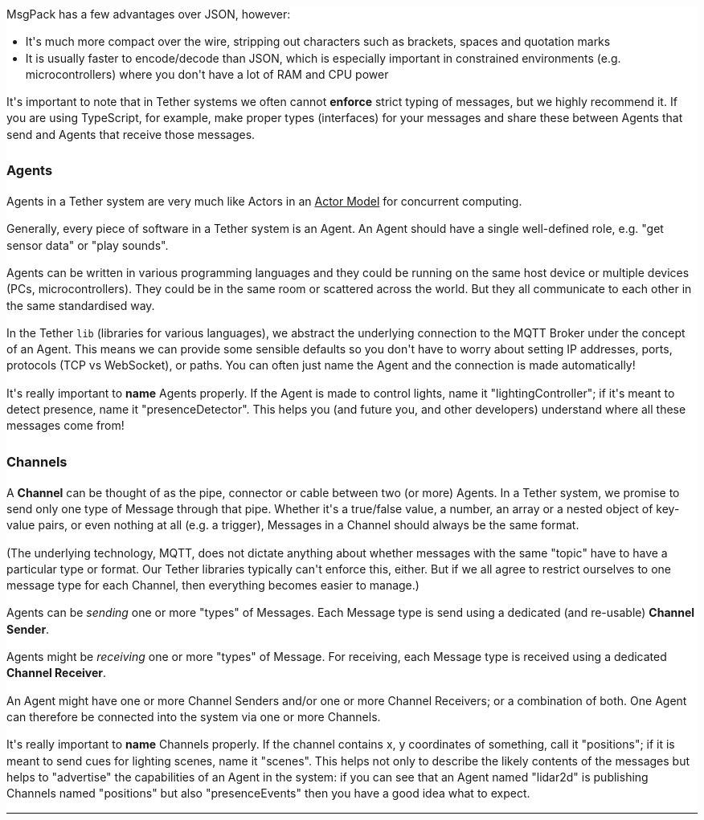 MsgPack has a few advantages over JSON, however:
- It's much more compact over the wire, stripping out characters such as brackets, spaces and quotation marks
- It is usually faster to encode/decode than JSON, which is especially important in constrained environments (e.g. microcontrollers) where you don't have a lot of RAM and CPU power

It's important to note that in Tether systems we often cannot **enforce** strict typing of messages, but we highly recommend it. If you are using TypeScript, for example, make proper types (interfaces) for your messages and share these between Agents that send and Agents that receive those messages.

### Agents

Agents in a Tether system are very much like Actors in an [Actor Model](https://en.wikipedia.org/wiki/Actor_model) for concurrent computing.

Generally, every piece of software in a Tether system is an Agent. An Agent should have a single well-defined role, e.g. "get sensor data" or "play sounds".

Agents can be written in various programming languages and they could be running on the same host device or multiple devices (PCs, microcontrollers). They could be in the same room or scattered across the world. But they all communicate to each other in the same standardised way.

In the Tether `lib` (libraries for various languages), we abstract the underlying connection to the MQTT Broker under the concept of an Agent. This means we can provide some sensible defaults so you don't have to worry about setting IP addresses, ports, protocols (TCP vs WebSocket), or paths. You can often just name the Agent and the connection is made automatically!

It's really important to **name** Agents properly. If the Agent is made to control lights, name it "lightingController"; if it's meant to detect presence, name it "presenceDetector". This helps you (and future you, and other developers) understand where all these messages come from!

### Channels

A **Channel** can be thought of as the pipe, connector or cable between two (or more) Agents. In a Tether system, we promise to send only one type of Message through that pipe. Whether it's a true/false value, a number, an array or a nested object of key-value pairs, or even nothing at all (e.g. a trigger), Messages in a Channel should always be the same format.

(The underlying technology, MQTT, does not dictate anything about whether messages with the same "topic" have to have a particular type or format. Our Tether libraries typically can't enforce this, either. But if we all agree to restrict ourselves to one message type for each Channel, then everything becomes easier to manage.)

Agents can be _sending_ one or more "types" of Messages. Each Message type is send using a dedicated (and re-usable) **Channel Sender**.

Agents might be _receiving_ one or more "types" of Message. For receiving, each Message type is received using a dedicated **Channel Receiver**.

An Agent might have one or more Channel Senders and/or one or more Channel Receivers; or a combination of both. One Agent can therefore be connected into the system via one or more Channels.

It's really important to **name** Channels properly. If the channel contains x, y coordinates of something, call it "positions"; if it is meant to send cues for lighting scenes, name it "scenes". This helps not only to describe the likely contents of the messages but helps to "advertise" the capabilities of an Agent in the system: if you can see that an Agent named "lidar2d" is publishing Channels named "positions" but also "presenceEvents" then you have a good idea what to expect.

---